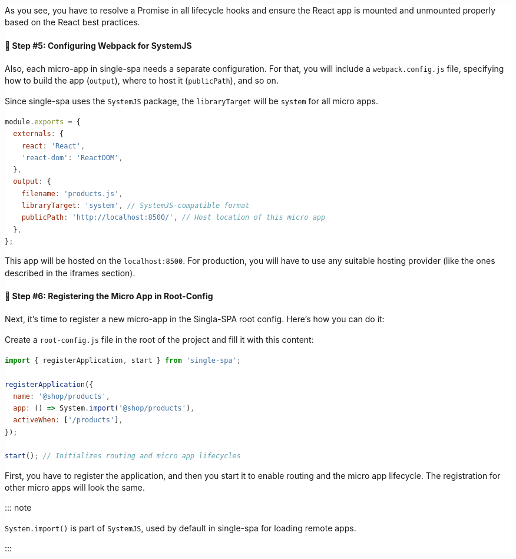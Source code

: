 As you see, you have to resolve a Promise in all lifecycle hooks and ensure the React app is mounted and unmounted properly based on the React best practices.

#### 🔹 Step #5: Configuring Webpack for SystemJS

Also, each micro-app in single-spa needs a separate configuration. For that, you will include a <VPIcon icon="fa-brands fa-js"/>`webpack.config.js` file, specifying how to build the app (`output`), where to host it (`publicPath`), and so on.

Since single-spa uses the `SystemJS` package, the `libraryTarget` will be `system` for all micro apps.

```js title="webpack.config.js"
module.exports = {
  externals: {
    react: 'React',
    'react-dom': 'ReactDOM',
  },
  output: {
    filename: 'products.js',
    libraryTarget: 'system', // SystemJS-compatible format
    publicPath: 'http://localhost:8500/', // Host location of this micro app
  },
};
```

This app will be hosted on the `localhost:8500`. For production, you will have to use any suitable hosting provider (like the ones described in the iframes section).

#### 🔹 Step #6: Registering the Micro App in Root-Config

Next, it’s time to register a new micro-app in the Singla-SPA root config. Here’s how you can do it:

Create a `root-config.js` file in the root of the project and fill it with this content:

```js title="root-config.js"
import { registerApplication, start } from 'single-spa';

registerApplication({
  name: '@shop/products',
  app: () => System.import('@shop/products'),
  activeWhen: ['/products'],
});

start(); // Initializes routing and micro app lifecycles
```

First, you have to register the application, and then you start it to enable routing and the micro app lifecycle. The registration for other micro apps will look the same.

::: note

`System.import()` is part of `SystemJS`, used by default in single-spa for loading remote apps.

:::
